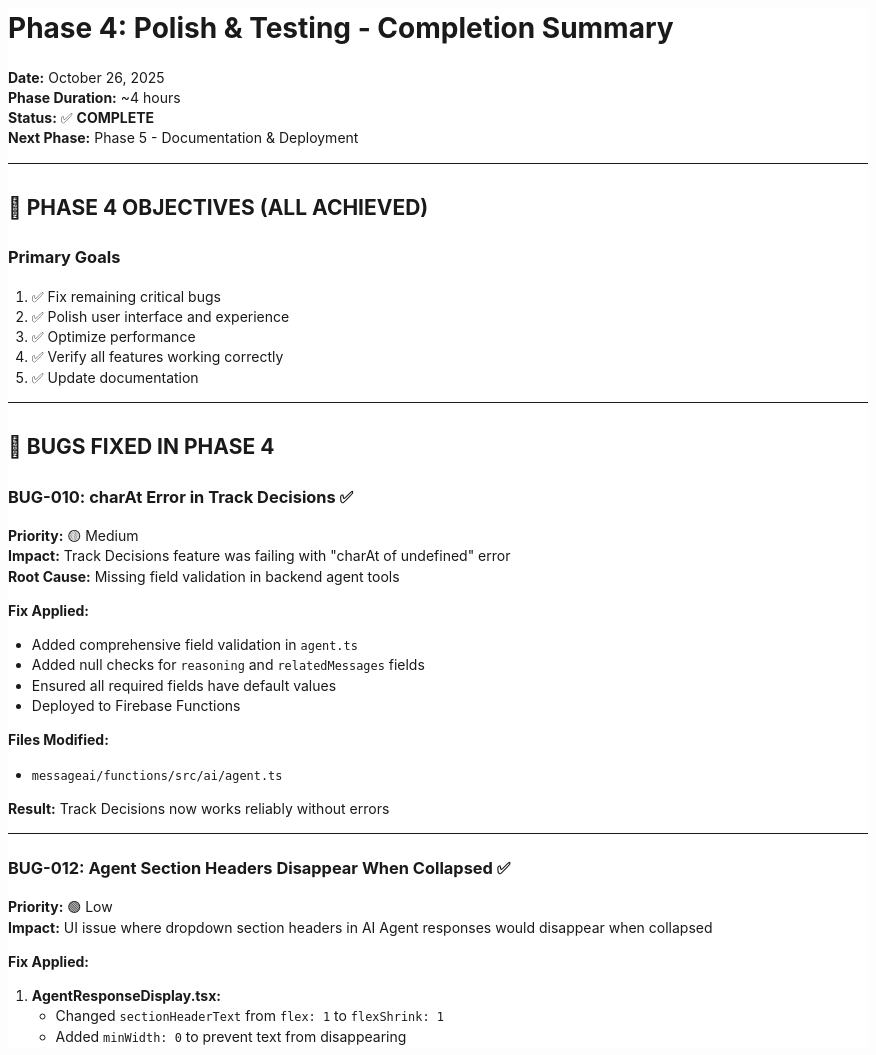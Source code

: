 # Phase 4: Polish & Testing - Completion Summary

**Date:** October 26, 2025  
**Phase Duration:** ~4 hours  
**Status:** ✅ **COMPLETE**  
**Next Phase:** Phase 5 - Documentation & Deployment

---

## 🎯 PHASE 4 OBJECTIVES (ALL ACHIEVED)

### Primary Goals
1. ✅ Fix remaining critical bugs
2. ✅ Polish user interface and experience
3. ✅ Optimize performance
4. ✅ Verify all features working correctly
5. ✅ Update documentation

---

## 🔧 BUGS FIXED IN PHASE 4

### BUG-010: charAt Error in Track Decisions ✅
**Priority:** 🟡 Medium  
**Impact:** Track Decisions feature was failing with "charAt of undefined" error  
**Root Cause:** Missing field validation in backend agent tools  

**Fix Applied:**
- Added comprehensive field validation in `agent.ts`
- Added null checks for `reasoning` and `relatedMessages` fields
- Ensured all required fields have default values
- Deployed to Firebase Functions

**Files Modified:**
- `messageai/functions/src/ai/agent.ts`

**Result:** Track Decisions now works reliably without errors

---

### BUG-012: Agent Section Headers Disappear When Collapsed ✅
**Priority:** 🟢 Low  
**Impact:** UI issue where dropdown section headers in AI Agent responses would disappear when collapsed  

**Fix Applied:**
1. **AgentResponseDisplay.tsx:**
   - Changed `sectionHeaderText` from `flex: 1` to `flexShrink: 1`
   - Added `minWidth: 0` to prevent text from disappearing
